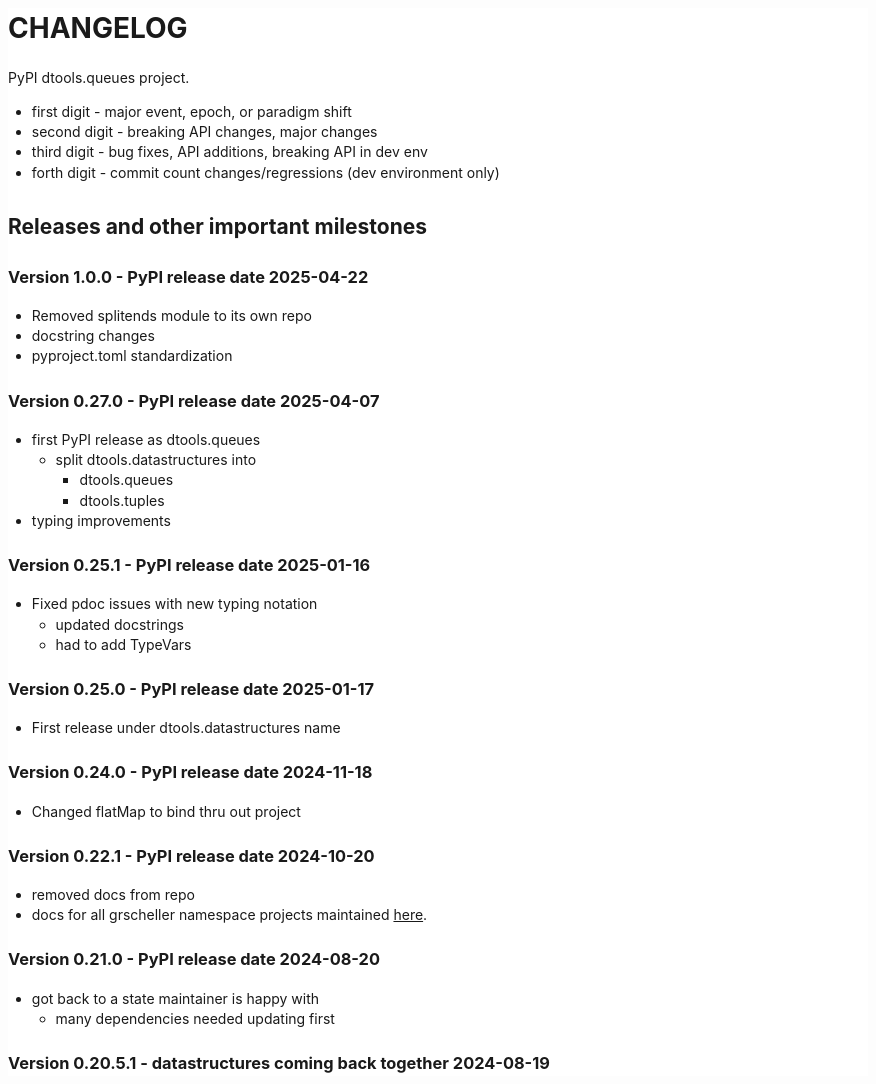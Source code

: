 # CHANGELOG

PyPI dtools.queues project.

- first digit - major event, epoch, or paradigm shift
- second digit - breaking API changes, major changes
- third digit - bug fixes, API additions, breaking API in dev env
- forth digit - commit count changes/regressions (dev environment only)

## Releases and other important milestones

### Version 1.0.0 - PyPI release date 2025-04-22

- Removed splitends module to its own repo
- docstring changes
- pyproject.toml standardization

### Version 0.27.0 - PyPI release date 2025-04-07

- first PyPI release as dtools.queues
  - split dtools.datastructures into
    - dtools.queues
    - dtools.tuples
- typing improvements

### Version 0.25.1 - PyPI release date 2025-01-16

- Fixed pdoc issues with new typing notation
  - updated docstrings
  - had to add TypeVars

### Version 0.25.0 - PyPI release date 2025-01-17

- First release under dtools.datastructures name

### Version 0.24.0 - PyPI release date 2024-11-18

- Changed flatMap to bind thru out project

### Version 0.22.1 - PyPI release date 2024-10-20

- removed docs from repo
- docs for all grscheller namespace projects maintained
  [here](https://grscheller.github.io/grscheller-pypi-namespace-docs/).

### Version 0.21.0 - PyPI release date 2024-08-20

- got back to a state maintainer is happy with
  - many dependencies needed updating first

### Version 0.20.5.1 - datastructures coming back together 2024-08-19
